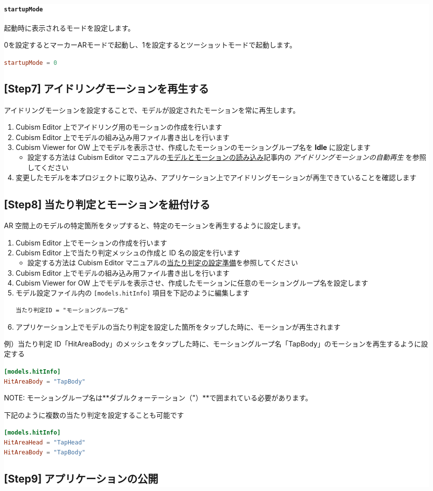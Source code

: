 #### `startupMode`

起動時に表示されるモードを設定します。

0を設定するとマーカーARモードで起動し、1を設定するとツーショットモードで起動します。

```toml
startupMode = 0
```


## [Step7] アイドリングモーションを再生する

アイドリングモーションを設定することで、モデルが設定されたモーションを常に再生します。

1. Cubism Editor 上でアイドリング用のモーションの作成を行います
1. Cubism Editor 上でモデルの組み込み用ファイル書き出しを行います
1. Cubism Viewer for OW 上でモデルを表示させ、作成したモーションのモーショングループ名を **Idle** に設定します
    * 設定する方法は Cubism Editor マニュアルの[モデルとモーションの読み込み]記事内の *アイドリングモーションの自動再生* を参照してください
1. 変更したモデルを本プロジェクトに取り込み、アプリケーション上でアイドリングモーションが再生できていることを確認します

[モデルとモーションの読み込み]: https://docs.live2d.com/cubism-editor-manual/load-model-and-motion/


## [Step8] 当たり判定とモーションを紐付ける

AR 空間上のモデルの特定箇所をタップすると、特定のモーションを再生するように設定します。

1. Cubism Editor 上でモーションの作成を行います
1. Cubism Editor 上で当たり判定メッシュの作成と ID 名の設定を行います
    * 設定する方法は Cubism Editor マニュアルの[当たり判定の設定準備]を参照してください
1. Cubism Editor 上でモデルの組み込み用ファイル書き出しを行います
1. Cubism Viewer for OW 上でモデルを表示させ、作成したモーションに任意のモーショングループ名を設定します
1. モデル設定ファイル内の `[models.hitInfo]` 項目を下記のように編集します
    ```
    当たり判定ID = "モーショングループ名"
    ```
1. アプリケーション上でモデルの当たり判定を設定した箇所をタップした時に、モーションが再生されます

[当たり判定の設定準備]: https://docs.live2d.com/cubism-editor-manual/hittest/

例）当たり判定 ID「HitAreaBody」のメッシュをタップした時に、モーショングループ名「TapBody」のモーションを再生するように設定する

```toml
[models.hitInfo]
HitAreaBody = "TapBody"
```

NOTE: モーショングループ名は**ダブルクォーテーション（"）**で囲まれている必要があります。

下記のように複数の当たり判定を設定することも可能です

```toml
[models.hitInfo]
HitAreaHead = "TapHead"
HitAreaBody = "TapBody"
```


## [Step9] アプリケーションの公開


[最新バージョンの配布ページ]: https://github.com/Live2D/CubismWebARSample/releases/latest
[組み込み用データ]: https://docs.live2d.com/cubism-editor-manual/export-moc3-motion3-files/
[AR.js Marker Training]: https://jeromeetienne.github.io/AR.js/three.js/examples/marker-training/examples/generator.html
[TOML 公式ドキュメント]: https://github.com/toml-lang/toml/blob/master/versions/ja/toml-v0.4.0.md
[TOML Lint]: https://www.toml-lint.com/
[GitHub Pages]: https://pages.github.com/
[Netlify]: https://www.netlify.com/